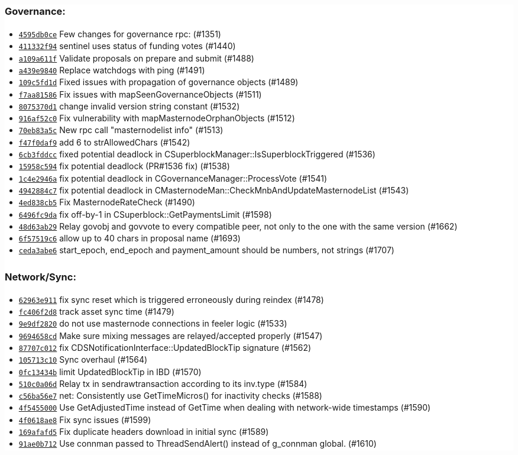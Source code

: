 ### Governance:
- [`4595db0ce`](https://github.com/cpaypay/cpay/commit/4595db0ce) Few changes for governance rpc: (#1351)
- [`411332f94`](https://github.com/cpaypay/cpay/commit/411332f94) sentinel uses status of funding votes (#1440)
- [`a109a611f`](https://github.com/cpaypay/cpay/commit/a109a611f) Validate proposals on prepare and submit (#1488)
- [`a439e9840`](https://github.com/cpaypay/cpay/commit/a439e9840) Replace watchdogs with ping (#1491)
- [`109c5fd1d`](https://github.com/cpaypay/cpay/commit/109c5fd1d) Fixed issues with propagation of governance objects (#1489)
- [`f7aa81586`](https://github.com/cpaypay/cpay/commit/f7aa81586) Fix issues with mapSeenGovernanceObjects (#1511)
- [`8075370d1`](https://github.com/cpaypay/cpay/commit/8075370d1) change invalid version string constant (#1532)
- [`916af52c0`](https://github.com/cpaypay/cpay/commit/916af52c0) Fix vulnerability with mapMasternodeOrphanObjects (#1512)
- [`70eb83a5c`](https://github.com/cpaypay/cpay/commit/70eb83a5c) New rpc call "masternodelist info" (#1513)
- [`f47f0daf9`](https://github.com/cpaypay/cpay/commit/f47f0daf9) add 6 to strAllowedChars (#1542)
- [`6cb3fddcc`](https://github.com/cpaypay/cpay/commit/6cb3fddcc) fixed potential deadlock in CSuperblockManager::IsSuperblockTriggered (#1536)
- [`15958c594`](https://github.com/cpaypay/cpay/commit/15958c594) fix potential deadlock (PR#1536 fix) (#1538)
- [`1c4e2946a`](https://github.com/cpaypay/cpay/commit/1c4e2946a) fix potential deadlock in CGovernanceManager::ProcessVote (#1541)
- [`4942884c7`](https://github.com/cpaypay/cpay/commit/4942884c7) fix potential deadlock in CMasternodeMan::CheckMnbAndUpdateMasternodeList (#1543)
- [`4ed838cb5`](https://github.com/cpaypay/cpay/commit/4ed838cb5) Fix MasternodeRateCheck (#1490)
- [`6496fc9da`](https://github.com/cpaypay/cpay/commit/6496fc9da) fix off-by-1 in CSuperblock::GetPaymentsLimit (#1598)
- [`48d63ab29`](https://github.com/cpaypay/cpay/commit/48d63ab29) Relay govobj and govvote to every compatible peer, not only to the one with the same version (#1662)
- [`6f57519c6`](https://github.com/cpaypay/cpay/commit/6f57519c6) allow up to 40 chars in proposal name (#1693)
- [`ceda3abe6`](https://github.com/cpaypay/cpay/commit/ceda3abe6) start_epoch, end_epoch and payment_amount should be numbers, not strings (#1707)

### Network/Sync:
- [`62963e911`](https://github.com/cpaypay/cpay/commit/62963e911) fix sync reset which is triggered erroneously during reindex (#1478)
- [`fc406f2d8`](https://github.com/cpaypay/cpay/commit/fc406f2d8) track asset sync time (#1479)
- [`9e9df2820`](https://github.com/cpaypay/cpay/commit/9e9df2820) do not use masternode connections in feeler logic (#1533)
- [`9694658cd`](https://github.com/cpaypay/cpay/commit/9694658cd) Make sure mixing messages are relayed/accepted properly (#1547)
- [`87707c012`](https://github.com/cpaypay/cpay/commit/87707c012) fix CDSNotificationInterface::UpdatedBlockTip signature (#1562)
- [`105713c10`](https://github.com/cpaypay/cpay/commit/105713c10) Sync overhaul (#1564)
- [`0fc13434b`](https://github.com/cpaypay/cpay/commit/0fc13434b) limit UpdatedBlockTip in IBD (#1570)
- [`510c0a06d`](https://github.com/cpaypay/cpay/commit/510c0a06d) Relay tx in sendrawtransaction according to its inv.type (#1584)
- [`c56ba56e7`](https://github.com/cpaypay/cpay/commit/c56ba56e7) net: Consistently use GetTimeMicros() for inactivity checks (#1588)
- [`4f5455000`](https://github.com/cpaypay/cpay/commit/4f5455000) Use GetAdjustedTime instead of GetTime when dealing with network-wide timestamps (#1590)
- [`4f0618ae8`](https://github.com/cpaypay/cpay/commit/4f0618ae8) Fix sync issues (#1599)
- [`169afafd5`](https://github.com/cpaypay/cpay/commit/169afafd5) Fix duplicate headers download in initial sync (#1589)
- [`91ae0b712`](https://github.com/cpaypay/cpay/commit/91ae0b712) Use connman passed to ThreadSendAlert() instead of g_connman global. (#1610)